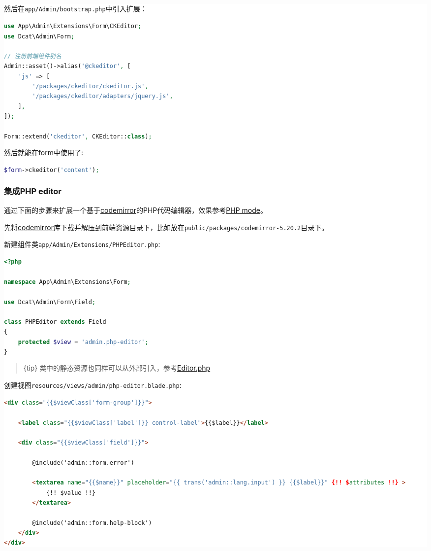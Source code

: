 然后在`app/Admin/bootstrap.php`中引入扩展：
```php
use App\Admin\Extensions\Form\CKEditor;
use Dcat\Admin\Form;

// 注册前端组件别名
Admin::asset()->alias('@ckeditor', [
    'js' => [
        '/packages/ckeditor/ckeditor.js',
        '/packages/ckeditor/adapters/jquery.js',
    ],
]);

Form::extend('ckeditor', CKEditor::class);
```

然后就能在form中使用了:
```php
$form->ckeditor('content');
```

### 集成PHP editor


通过下面的步骤来扩展一个基于[codemirror](http://codemirror.net/index.html)的PHP代码编辑器，效果参考[PHP mode](http://codemirror.net/mode/php/)。

先将[codemirror](http://codemirror.net/codemirror.zip)库下载并解压到前端资源目录下，比如放在`public/packages/codemirror-5.20.2`目录下。

新建组件类`app/Admin/Extensions/PHPEditor.php`:

```php
<?php

namespace App\Admin\Extensions\Form;

use Dcat\Admin\Form\Field;

class PHPEditor extends Field
{
    protected $view = 'admin.php-editor';
}

```

> {tip} 类中的静态资源也同样可以从外部引入，参考[Editor.php](https://github.com/jqhph/dcat-admin/blob/master/src/Form/Field/Editor.php)

创建视图`resources/views/admin/php-editor.blade.php`:

```html
<div class="{{$viewClass['form-group']}}">

    <label class="{{$viewClass['label']}} control-label">{{$label}}</label>

    <div class="{{$viewClass['field']}}">

        @include('admin::form.error')

        <textarea name="{{$name}}" placeholder="{{ trans('admin::lang.input') }} {{$label}}" {!! $attributes !!} >
            {!! $value !!}
        </textarea>
        
        @include('admin::form.help-block')
    </div>
</div>

```